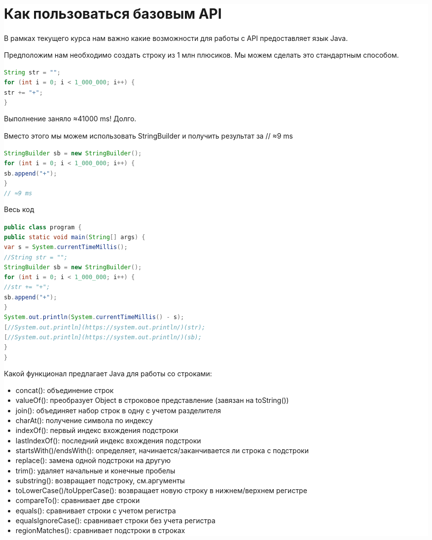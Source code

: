 # Как пользоваться базовым API

В рамках текущего курса нам важно какие возможности для работы с API предоставляет язык Java. 

Предположим нам необходимо создать строку из 1 млн плюсиков. Мы можем сделать это стандартным способом.

```java
String str = "";
for (int i = 0; i < 1_000_000; i++) {
str += "+";
}
```

Выполнение заняло ≈41000 ms! Долго.

Вместо этого мы можем использовать StringBuilder и получить результат за // ≈9 ms

```java
StringBuilder sb = new StringBuilder();
for (int i = 0; i < 1_000_000; i++) {
sb.append("+");
}
// ≈9 ms
```

Весь код

```java
public class program {
public static void main(String[] args) {
var s = System.currentTimeMillis();
//String str = "";
StringBuilder sb = new StringBuilder();
for (int i = 0; i < 1_000_000; i++) {
//str += "+";
sb.append("+");
}
System.out.println(System.currentTimeMillis() - s);
[//System.out.println](https://system.out.println/)(str);
[//System.out.println](https://system.out.println/)(sb);
}
}
```

Какой функционал предлагает Java для работы со строками:

- concat(): объединение строк
- valueOf(): преобразует Object в строковое представление (завязан на toString())
- join(): объединяет набор строк в одну с учетом разделителя
- charAt(): получение символа по индексу
- indexOf(): первый индекс вхождения подстроки
- lastIndexOf(): последний индекс вхождения подстроки
- startsWith()/endsWith(): определяет, начинается/заканчивается ли строка с подстроки
- replace(): замена одной подстроки на другую
- trim(): удаляет начальные и конечные пробелы
- substring(): возвращает подстроку, см.аргументы
- toLowerCase()/toUpperCase(): возвращает новую строку в нижнем/верхнем регистре
- сompareTo(): сравнивает две строки
- equals(): сравнивает строки с учетом регистра
- equalsIgnoreCase(): сравнивает строки без учета регистра
- regionMatches(): сравнивает подстроки в строках
